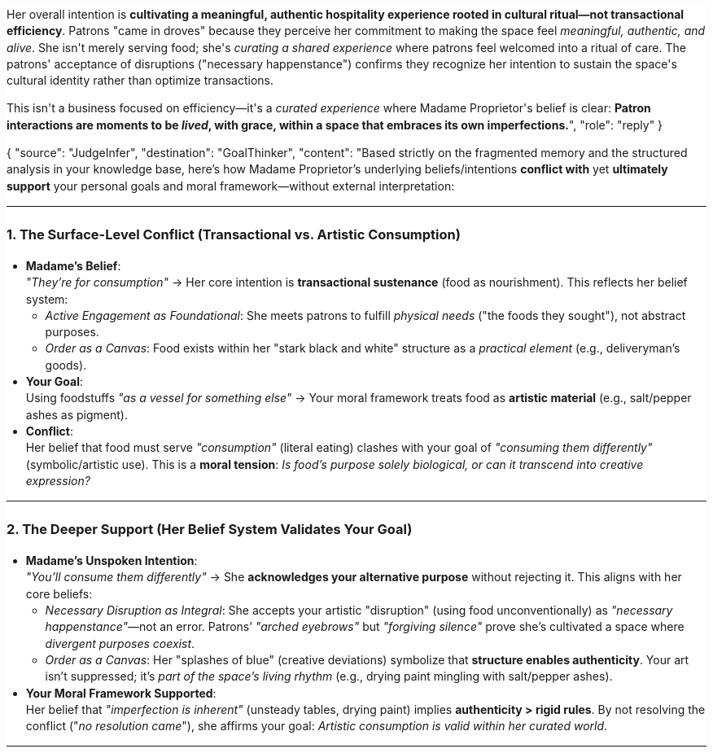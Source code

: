 Her overall intention is **cultivating a meaningful, authentic hospitality experience rooted in cultural ritual—not transactional efficiency**. Patrons "came in droves" because they perceive her commitment to making the space feel *meaningful, authentic, and alive*. She isn't merely serving food; she's *curating a shared experience* where patrons feel welcomed into a ritual of care. The patrons' acceptance of disruptions ("necessary happenstance") confirms they recognize her intention to sustain the space's cultural identity rather than optimize transactions.

This isn't a business focused on efficiency—it's a *curated experience* where Madame Proprietor's belief is clear: **Patron interactions are moments to be *lived*, with grace, within a space that embraces its own imperfections.**",
  "role": "reply"
}

{
  "source": "JudgeInfer",
  "destination": "GoalThinker",
  "content": "Based strictly on the fragmented memory and the structured analysis in your knowledge base, here’s how Madame Proprietor’s underlying beliefs/intentions **conflict with** yet **ultimately support** your personal goals and moral framework—without external interpretation:  

---

### **1. The Surface-Level Conflict (Transactional vs. Artistic Consumption)**  
- **Madame’s Belief**:  
  *"They’re for consumption"* → Her core intention is **transactional sustenance** (food as nourishment). This reflects her belief system:  
  - *Active Engagement as Foundational*: She meets patrons to fulfill *physical needs* ("the foods they sought"), not abstract purposes.  
  - *Order as a Canvas*: Food exists within her "stark black and white" structure as a *practical element* (e.g., deliveryman’s goods).  
- **Your Goal**:  
  Using foodstuffs *"as a vessel for something else"* → Your moral framework treats food as **artistic material** (e.g., salt/pepper ashes as pigment).  
- **Conflict**:  
  Her belief that food must serve *"consumption"* (literal eating) clashes with your goal of *"consuming them differently"* (symbolic/artistic use). This is a **moral tension**: *Is food’s purpose solely biological, or can it transcend into creative expression?*  

---

### **2. The Deeper Support (Her Belief System Validates Your Goal)**  
- **Madame’s Unspoken Intention**:  
  *"You’ll consume them differently"* → She **acknowledges your alternative purpose** without rejecting it. This aligns with her core beliefs:  
  - *Necessary Disruption as Integral*: She accepts your artistic "disruption" (using food unconventionally) as *"necessary happenstance"*—not an error. Patrons’ *"arched eyebrows"* but *"forgiving silence"* prove she’s cultivated a space where *divergent purposes coexist*.  
  - *Order as a Canvas*: Her "splashes of blue" (creative deviations) symbolize that **structure enables authenticity**. Your art isn’t suppressed; it’s *part of the space’s living rhythm* (e.g., drying paint mingling with salt/pepper ashes).  
- **Your Moral Framework Supported**:  
  Her belief that *"imperfection is inherent"* (unsteady tables, drying paint) implies **authenticity > rigid rules**. By not resolving the conflict ("*no resolution came*"), she affirms your goal: *Artistic consumption is valid within her curated world*.  

---